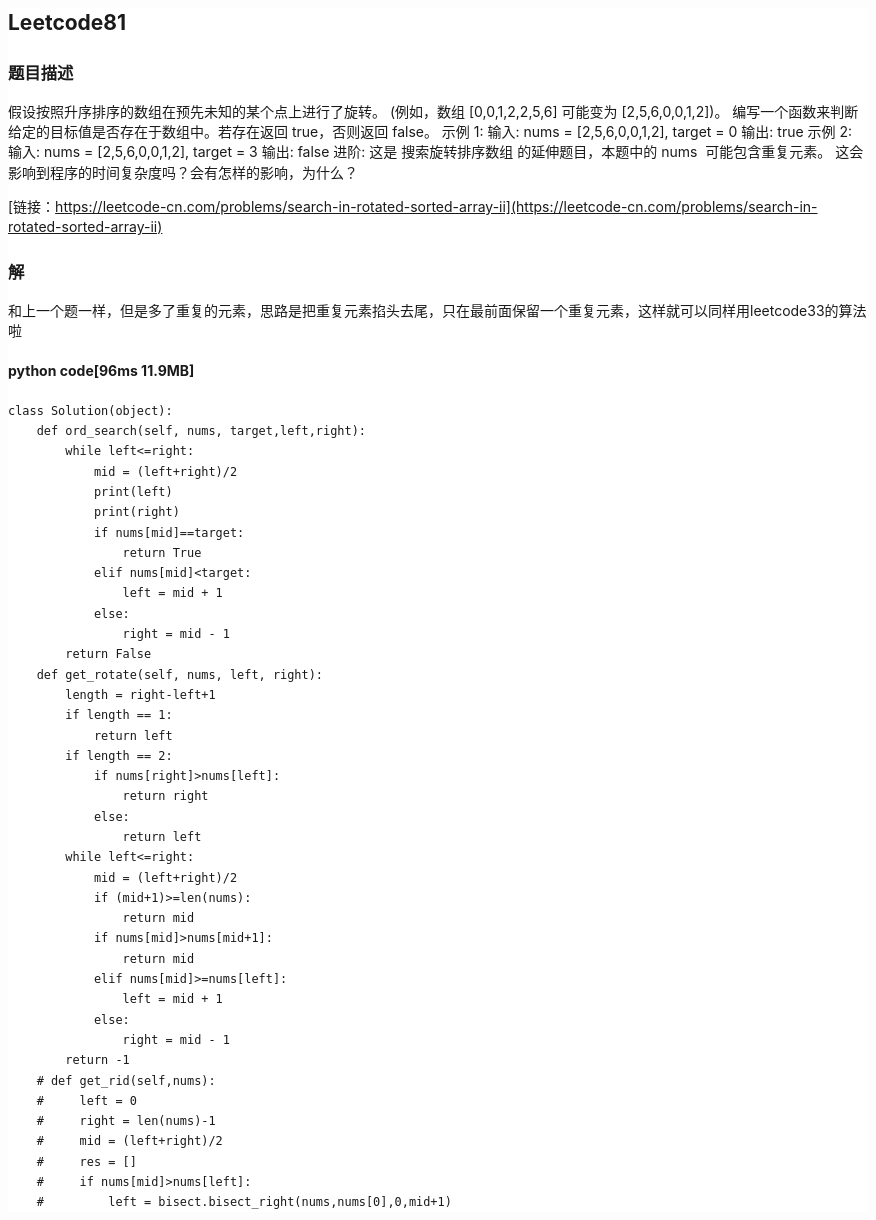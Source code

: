 ## Leetcode81
### 题目描述
假设按照升序排序的数组在预先未知的某个点上进行了旋转。
(例如，数组 [0,0,1,2,2,5,6] 可能变为 [2,5,6,0,0,1,2])。
编写一个函数来判断给定的目标值是否存在于数组中。若存在返回 true，否则返回 false。
示例 1:
输入: nums = [2,5,6,0,0,1,2], target = 0
输出: true
示例 2:
输入: nums = [2,5,6,0,0,1,2], target = 3
输出: false
进阶:
这是 搜索旋转排序数组 的延伸题目，本题中的 nums  可能包含重复元素。
这会影响到程序的时间复杂度吗？会有怎样的影响，为什么？

[链接：https://leetcode-cn.com/problems/search-in-rotated-sorted-array-ii](https://leetcode-cn.com/problems/search-in-rotated-sorted-array-ii)
### 解
和上一个题一样，但是多了重复的元素，思路是把重复元素掐头去尾，只在最前面保留一个重复元素，这样就可以同样用leetcode33的算法啦
#### python code[96ms 11.9MB]
```
class Solution(object):
    def ord_search(self, nums, target,left,right):
        while left<=right:
            mid = (left+right)/2
            print(left)
            print(right)
            if nums[mid]==target:
                return True
            elif nums[mid]<target:
                left = mid + 1
            else:
                right = mid - 1
        return False
    def get_rotate(self, nums, left, right):
        length = right-left+1
        if length == 1:
            return left
        if length == 2:
            if nums[right]>nums[left]:
                return right
            else:
                return left
        while left<=right:
            mid = (left+right)/2
            if (mid+1)>=len(nums):
                return mid
            if nums[mid]>nums[mid+1]:
                return mid
            elif nums[mid]>=nums[left]:
                left = mid + 1
            else:
                right = mid - 1
        return -1
    # def get_rid(self,nums):
    #     left = 0
    #     right = len(nums)-1
    #     mid = (left+right)/2
    #     res = []
    #     if nums[mid]>nums[left]:
    #         left = bisect.bisect_right(nums,nums[0],0,mid+1)
```